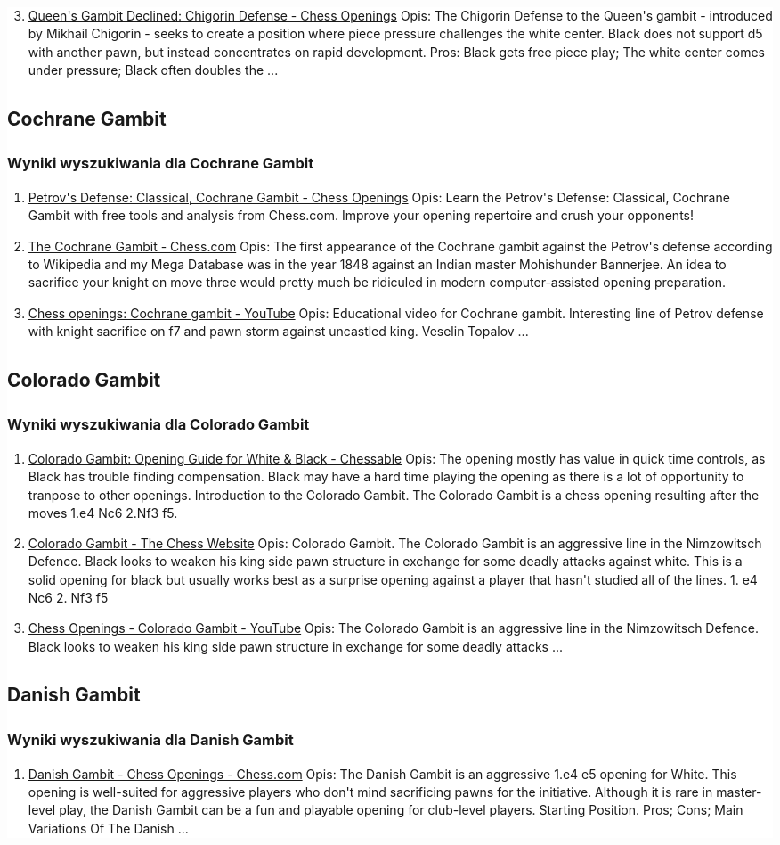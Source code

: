 3. [Queen's Gambit Declined: Chigorin Defense - Chess Openings](https://www.chess.com/openings/Queens-Gambit-Declined-Chigorin-Defense)
   Opis: The Chigorin Defense to the Queen's gambit - introduced by Mikhail Chigorin - seeks to create a position where piece pressure challenges the white center. Black does not support d5 with another pawn, but instead concentrates on rapid development. Pros: Black gets free piece play; The white center comes under pressure; Black often doubles the ...


## Cochrane Gambit

### Wyniki wyszukiwania dla Cochrane Gambit
1. [Petrov's Defense: Classical, Cochrane Gambit - Chess Openings](https://www.chess.com/openings/Petrovs-Defense-Classical-Cochrane-Gambit)
   Opis: Learn the Petrov's Defense: Classical, Cochrane Gambit with free tools and analysis from Chess.com. Improve your opening repertoire and crush your opponents!

2. [The Cochrane Gambit - Chess.com](https://www.chess.com/article/view/the-cochrane-gambit)
   Opis: The first appearance of the Cochrane gambit against the Petrov's defense according to Wikipedia and my Mega Database was in the year 1848 against an Indian master Mohishunder Bannerjee. An idea to sacrifice your knight on move three would pretty much be ridiculed in modern computer-assisted opening preparation.

3. [Chess openings: Cochrane gambit - YouTube](https://www.youtube.com/watch?v=4dpblBKHFXA)
   Opis: Educational video for Cochrane gambit. Interesting line of Petrov defense with knight sacrifice on f7 and pawn storm against uncastled king. Veselin Topalov ...


## Colorado Gambit

### Wyniki wyszukiwania dla Colorado Gambit
1. [Colorado Gambit: Opening Guide for White & Black - Chessable](https://www.chessable.com/blog/colorado-gambit/)
   Opis: The opening mostly has value in quick time controls, as Black has trouble finding compensation. Black may have a hard time playing the opening as there is a lot of opportunity to tranpose to other openings. Introduction to the Colorado Gambit. The Colorado Gambit is a chess opening resulting after the moves 1.e4 Nc6 2.Nf3 f5.

2. [Colorado Gambit - The Chess Website](https://www.thechesswebsite.com/colorado-gambit/)
   Opis: Colorado Gambit. The Colorado Gambit is an aggressive line in the Nimzowitsch Defence. Black looks to weaken his king side pawn structure in exchange for some deadly attacks against white. This is a solid opening for black but usually works best as a surprise opening against a player that hasn't studied all of the lines. 1. e4 Nc6 2. Nf3 f5

3. [Chess Openings - Colorado Gambit - YouTube](https://www.youtube.com/watch?v=T8LExOf_fRI)
   Opis: The Colorado Gambit is an aggressive line in the Nimzowitsch Defence. Black looks to weaken his king side pawn structure in exchange for some deadly attacks ...


## Danish Gambit

### Wyniki wyszukiwania dla Danish Gambit
1. [Danish Gambit - Chess Openings - Chess.com](https://www.chess.com/openings/Danish-Gambit)
   Opis: The Danish Gambit is an aggressive 1.e4 e5 opening for White. This opening is well-suited for aggressive players who don't mind sacrificing pawns for the initiative. Although it is rare in master-level play, the Danish Gambit can be a fun and playable opening for club-level players. Starting Position. Pros; Cons; Main Variations Of The Danish ...
